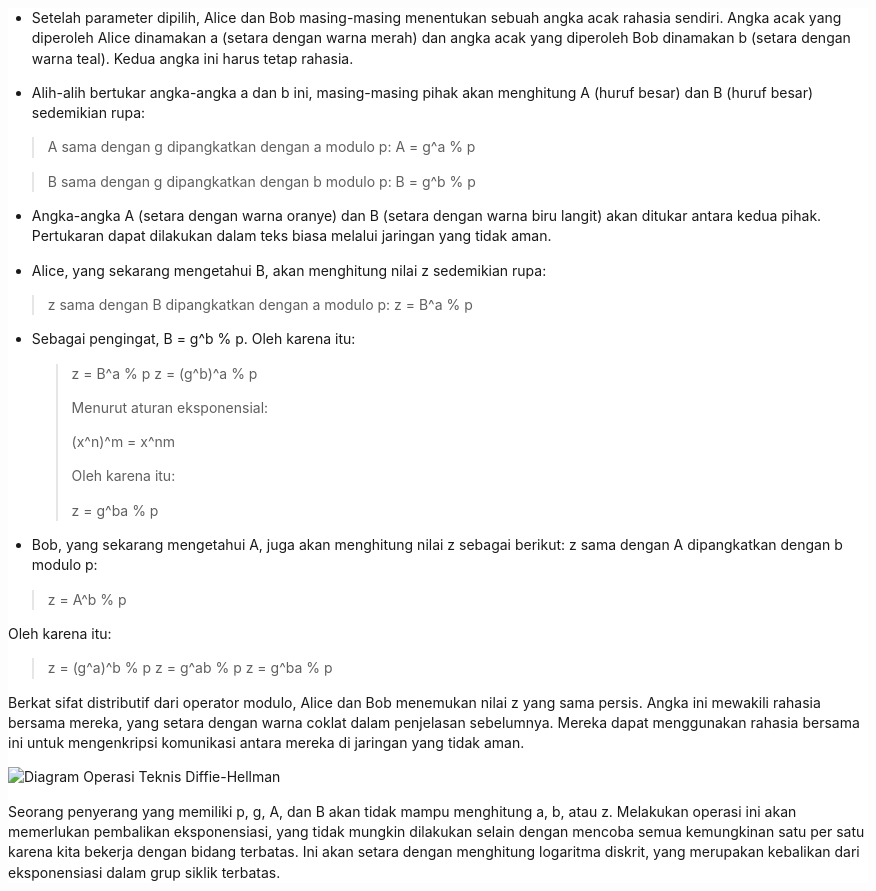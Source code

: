- Setelah parameter dipilih, Alice dan Bob masing-masing menentukan sebuah angka acak rahasia sendiri. Angka acak yang diperoleh Alice dinamakan a (setara dengan warna merah) dan angka acak yang diperoleh Bob dinamakan b (setara dengan warna teal). Kedua angka ini harus tetap rahasia.

- Alih-alih bertukar angka-angka a dan b ini, masing-masing pihak akan menghitung A (huruf besar) dan B (huruf besar) sedemikian rupa:

> A sama dengan g dipangkatkan dengan a modulo p:
> A = g^a % p

> B sama dengan g dipangkatkan dengan b modulo p:
> B = g^b % p

- Angka-angka A (setara dengan warna oranye) dan B (setara dengan warna biru langit) akan ditukar antara kedua pihak. Pertukaran dapat dilakukan dalam teks biasa melalui jaringan yang tidak aman.

- Alice, yang sekarang mengetahui B, akan menghitung nilai z sedemikian rupa:

> z sama dengan B dipangkatkan dengan a modulo p:
> z = B^a % p

- Sebagai pengingat, B = g^b % p. Oleh karena itu:

  > z = B^a % p
  > z = (g^b)^a % p
  >
  > Menurut aturan eksponensial:
  >
  > (x^n)^m = x^nm
  >
  > Oleh karena itu:
  >
  > z = g^ba % p

- Bob, yang sekarang mengetahui A, juga akan menghitung nilai z sebagai berikut:
z sama dengan A dipangkatkan dengan b modulo p:
> z = A^b % p

Oleh karena itu:

> z = (g^a)^b % p
> z = g^ab % p
> z = g^ba % p

Berkat sifat distributif dari operator modulo, Alice dan Bob menemukan nilai z yang sama persis. Angka ini mewakili rahasia bersama mereka, yang setara dengan warna coklat dalam penjelasan sebelumnya. Mereka dapat menggunakan rahasia bersama ini untuk mengenkripsi komunikasi antara mereka di jaringan yang tidak aman.

![Diagram Operasi Teknis Diffie-Hellman](assets/14.webp)

Seorang penyerang yang memiliki p, g, A, dan B akan tidak mampu menghitung a, b, atau z. Melakukan operasi ini akan memerlukan pembalikan eksponensiasi, yang tidak mungkin dilakukan selain dengan mencoba semua kemungkinan satu per satu karena kita bekerja dengan bidang terbatas. Ini akan setara dengan menghitung logaritma diskrit, yang merupakan kebalikan dari eksponensiasi dalam grup siklik terbatas.
